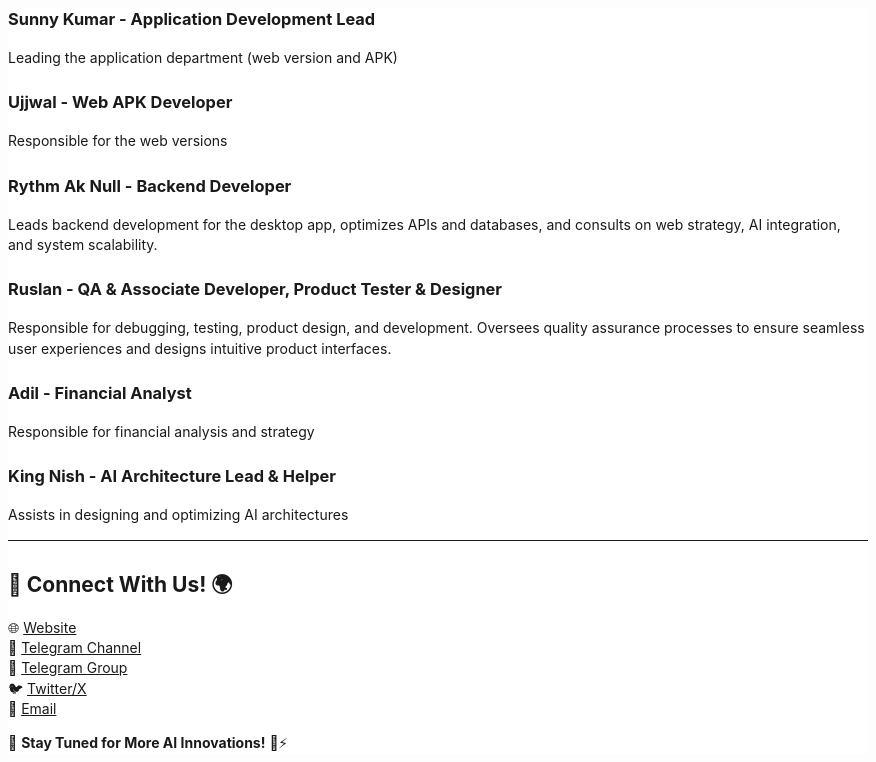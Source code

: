 ### Sunny Kumar - Application Development Lead  
Leading the application department (web version and APK)  

### Ujjwal - Web APK Developer  
Responsible for the web versions  

### Rythm Ak Null - Backend Developer  
Leads backend development for the desktop app, optimizes APIs and databases, and consults on web strategy, AI integration, and system scalability.  

### Ruslan - QA & Associate Developer, Product Tester & Designer  
Responsible for debugging, testing, product design, and development. Oversees quality assurance processes to ensure seamless user experiences and designs intuitive product interfaces.  

### Adil - Financial Analyst  
Responsible for financial analysis and strategy  

### King Nish - AI Architecture Lead & Helper  
Assists in designing and optimizing AI architectures  

---

## 📌 Connect With Us! 🌍  
🌐 [Website](http://fastenai.online)  
📢 [Telegram Channel](https://t.me/+CAf2mTWHiqc1Mjll)  
💬 [Telegram Group](https://t.me/fastenaiindia)  
🐦 [Twitter/X](https://twitter.com/Fasten_AI_INDIA)  
📧 [Email](mailto:amohammad80571@gmail.com)  

📢 **Stay Tuned for More AI Innovations!** 🧠⚡
